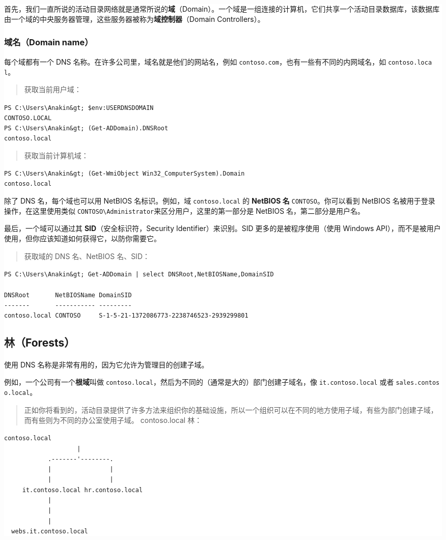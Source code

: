 首先，我们一直所说的活动目录网络就是通常所说的**域**（Domain）。一个域是一组连接的计算机，它们共享一个活动目录数据库，该数据库由一个域的中央服务器管理，这些服务器被称为**域控制器**（Domain Controllers）。

### <a class="reference-link" name="%E5%9F%9F%E5%90%8D%EF%BC%88Domain%20name%EF%BC%89"></a>域名（Domain name）

每个域都有一个 DNS 名称。在许多公司里，域名就是他们的网站名，例如 `contoso.com`，也有一些有不同的内网域名，如 `contoso.local`。

> 获取当前用户域：

```
PS C:\Users\Anakin&gt; $env:USERDNSDOMAIN
CONTOSO.LOCAL
PS C:\Users\Anakin&gt; (Get-ADDomain).DNSRoot
contoso.local
```

> 获取当前计算机域：

```
PS C:\Users\Anakin&gt; (Get-WmiObject Win32_ComputerSystem).Domain
contoso.local
```

除了 DNS 名，每个域也可以用 NetBIOS 名标识。例如，域 `contoso.local` 的 **NetBIOS 名** `CONTOSO`。你可以看到 NetBIOS 名被用于登录操作，在这里使用类似 `CONTOSO\Administrator`来区分用户，这里的第一部分是 NetBIOS 名，第二部分是用户名。

最后，一个域可以通过其 **SID**（安全标识符，Security Identifier）来识别。SID 更多的是被程序使用（使用 Windows API），而不是被用户使用，但你应该知道如何获得它，以防你需要它。

> 获取域的 DNS 名、NetBIOS 名、SID：

```
PS C:\Users\Anakin&gt; Get-ADDomain | select DNSRoot,NetBIOSName,DomainSID

DNSRoot       NetBIOSName DomainSID
-------       ----------- ---------
contoso.local CONTOSO     S-1-5-21-1372086773-2238746523-2939299801
```



## 林（Forests）

使用 DNS 名称是非常有用的，因为它允许为管理目的创建子域。

例如，一个公司有一个**根域**叫做 `contoso.local`，然后为不同的（通常是大的）部门创建子域名，像 `it.contoso.local` 或者 `sales.contoso.local`。

> 正如你将看到的，活动目录提供了许多方法来组织你的基础设施，所以一个组织可以在不同的地方使用子域，有些为部门创建子域，而有些则为不同的办公室使用子域。
contoso.local 林：

```
contoso.local
                    |
            .-------'--------.
            |                |
            |                |
     it.contoso.local hr.contoso.local
            | 
            |
            |
  webs.it.contoso.local
```
